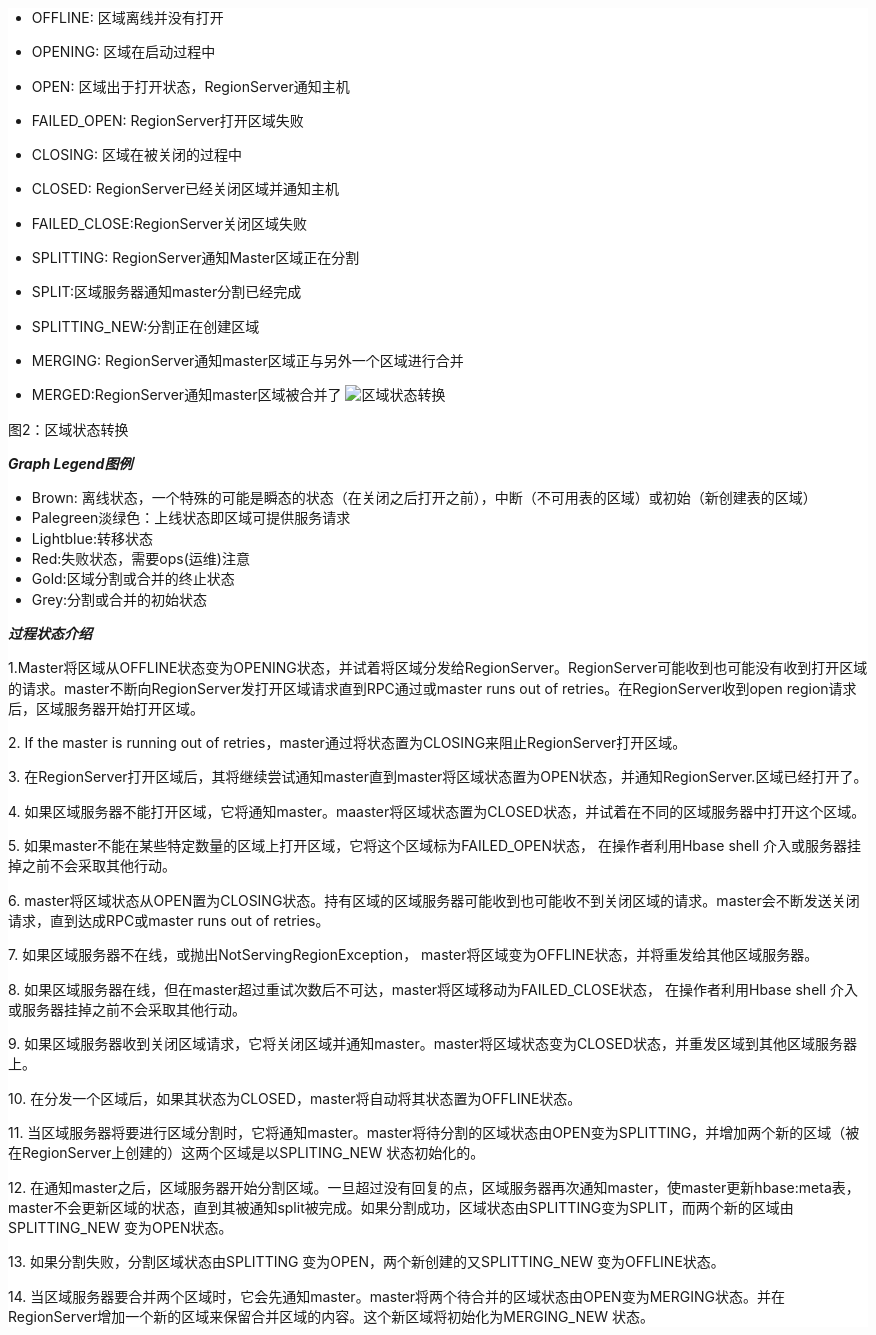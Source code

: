 - OFFLINE: 区域离线并没有打开

- OPENING: 区域在启动过程中
- OPEN: 区域出于打开状态，RegionServer通知主机
- FAILED_OPEN: RegionServer打开区域失败
- CLOSING: 区域在被关闭的过程中
- CLOSED: RegionServer已经关闭区域并通知主机
- FAILED_CLOSE:RegionServer关闭区域失败
- SPLITTING: RegionServer通知Master区域正在分割
- SPLIT:区域服务器通知master分割已经完成
- SPLITTING_NEW:分割正在创建区域
- MERGING: RegionServer通知master区域正与另外一个区域进行合并
- MERGED:RegionServer通知master区域被合并了
![区域状态转换](http://hbase.apache.org/images/region_states.png)

图2：区域状态转换

***Graph Legend图例***

- Brown: 离线状态，一个特殊的可能是瞬态的状态（在关闭之后打开之前），中断（不可用表的区域）或初始（新创建表的区域）
- Palegreen淡绿色：上线状态即区域可提供服务请求
- Lightblue:转移状态
- Red:失败状态，需要ops(运维)注意
- Gold:区域分割或合并的终止状态
- Grey:分割或合并的初始状态

***过程状态介绍***

1\.Master将区域从OFFLINE状态变为OPENING状态，并试着将区域分发给RegionServer。RegionServer可能收到也可能没有收到打开区域的请求。master不断向RegionServer发打开区域请求直到RPC通过或master runs out of retries。在RegionServer收到open region请求后，区域服务器开始打开区域。

2\. If the master is running out of retries，master通过将状态置为CLOSING来阻止RegionServer打开区域。

3\. 在RegionServer打开区域后，其将继续尝试通知master直到master将区域状态置为OPEN状态，并通知RegionServer.区域已经打开了。

4\. 如果区域服务器不能打开区域，它将通知master。maaster将区域状态置为CLOSED状态，并试着在不同的区域服务器中打开这个区域。

5\. 如果master不能在某些特定数量的区域上打开区域，它将这个区域标为FAILED_OPEN状态， 在操作者利用Hbase shell 介入或服务器挂掉之前不会采取其他行动。

6\. master将区域状态从OPEN置为CLOSING状态。持有区域的区域服务器可能收到也可能收不到关闭区域的请求。master会不断发送关闭请求，直到达成RPC或master runs out of retries。

7\. 如果区域服务器不在线，或抛出NotServingRegionException， master将区域变为OFFLINE状态，并将重发给其他区域服务器。

8\. 如果区域服务器在线，但在master超过重试次数后不可达，master将区域移动为FAILED_CLOSE状态， 在操作者利用Hbase shell 介入或服务器挂掉之前不会采取其他行动。

9\. 如果区域服务器收到关闭区域请求，它将关闭区域并通知master。master将区域状态变为CLOSED状态，并重发区域到其他区域服务器上。

10\. 在分发一个区域后，如果其状态为CLOSED，master将自动将其状态置为OFFLINE状态。

11\. 当区域服务器将要进行区域分割时，它将通知master。master将待分割的区域状态由OPEN变为SPLITTING，并增加两个新的区域（被在RegionServer上创建的）这两个区域是以SPLITING_NEW 状态初始化的。

12\. 在通知master之后，区域服务器开始分割区域。一旦超过没有回复的点，区域服务器再次通知master，使master更新hbase:meta表，master不会更新区域的状态，直到其被通知split被完成。如果分割成功，区域状态由SPLITTING变为SPLIT，而两个新的区域由SPLITTING_NEW 变为OPEN状态。

13\. 如果分割失败，分割区域状态由SPLITTING 变为OPEN，两个新创建的又SPLITTING_NEW 变为OFFLINE状态。

14\. 当区域服务器要合并两个区域时，它会先通知master。master将两个待合并的区域状态由OPEN变为MERGING状态。并在RegionServer增加一个新的区域来保留合并区域的内容。这个新区域将初始化为MERGING_NEW 状态。
